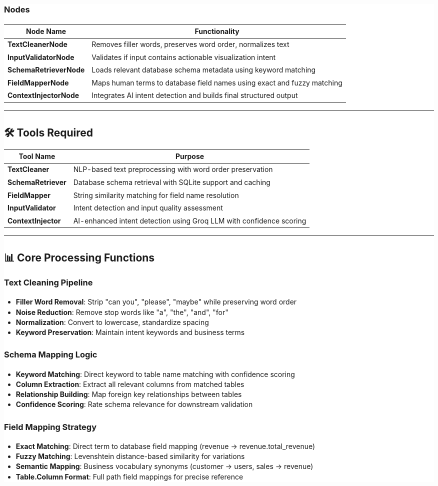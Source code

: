 ### Nodes

| Node Name                 | Functionality                                                          |
| ------------------------- | ---------------------------------------------------------------------- |
| **TextCleanerNode**       | Removes filler words, preserves word order, normalizes text           |
| **InputValidatorNode**    | Validates if input contains actionable visualization intent            |
| **SchemaRetrieverNode**   | Loads relevant database schema metadata using keyword matching        |
| **FieldMapperNode**       | Maps human terms to database field names using exact and fuzzy matching |
| **ContextInjectorNode**   | Integrates AI intent detection and builds final structured output     |

---

## 🛠️ Tools Required

| Tool Name               | Purpose                                                                    |
| ----------------------- | -------------------------------------------------------------------------- |
| **TextCleaner**         | NLP-based text preprocessing with word order preservation                 |
| **SchemaRetriever**     | Database schema retrieval with SQLite support and caching                 |
| **FieldMapper**         | String similarity matching for field name resolution                      |
| **InputValidator**      | Intent detection and input quality assessment                             |
| **ContextInjector**     | AI-enhanced intent detection using Groq LLM with confidence scoring       |

---

## 📊 Core Processing Functions

### Text Cleaning Pipeline

* **Filler Word Removal**: Strip "can you", "please", "maybe" while preserving word order
* **Noise Reduction**: Remove stop words like "a", "the", "and", "for"
* **Normalization**: Convert to lowercase, standardize spacing
* **Keyword Preservation**: Maintain intent keywords and business terms

### Schema Mapping Logic

* **Keyword Matching**: Direct keyword to table name matching with confidence scoring
* **Column Extraction**: Extract all relevant columns from matched tables
* **Relationship Building**: Map foreign key relationships between tables
* **Confidence Scoring**: Rate schema relevance for downstream validation

### Field Mapping Strategy

* **Exact Matching**: Direct term to database field mapping (revenue → revenue.total_revenue)
* **Fuzzy Matching**: Levenshtein distance-based similarity for variations
* **Semantic Mapping**: Business vocabulary synonyms (customer → users, sales → revenue)
* **Table.Column Format**: Full path field mappings for precise reference
